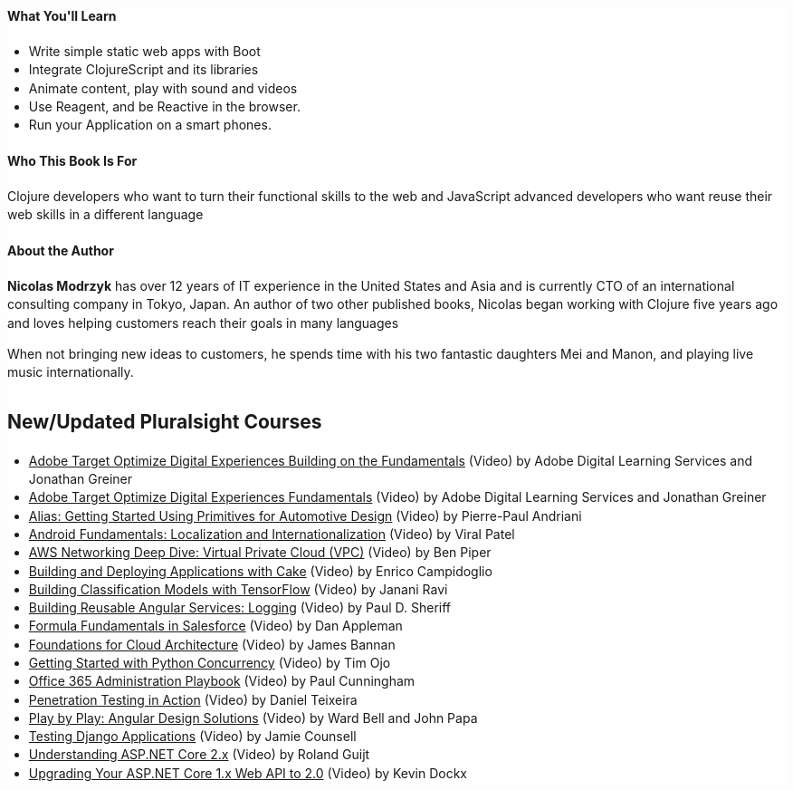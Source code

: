 #### What You'll Learn
* Write simple static web apps with Boot
* Integrate ClojureScript and its libraries
* Animate content, play with sound and videos 
* Use Reagent, and be Reactive in the browser.
* Run your Application on a smart phones.

#### Who This Book Is For
Clojure developers who want to turn their functional skills to the web and JavaScript advanced developers who want reuse their web skills in a different language

#### About the Author
**Nicolas Modrzyk** has over 12 years of IT experience in the United States and Asia and is currently CTO of an international consulting company in Tokyo, Japan. An author of two other published books, Nicolas began working with Clojure five years ago and loves helping customers reach their goals in many languages

When not bringing new ideas to customers, he spends time with his two fantastic daughters Mei and Manon, and playing live music internationally.

## <a name="pluralsight-new"></a>New/Updated Pluralsight Courses ## 

* [Adobe Target Optimize Digital Experiences Building on the Fundamentals](https://app.pluralsight.com/library/courses/adobe-target-optimize-digital-experiences-building-fundamentals/table-of-contents) (Video) by Adobe Digital Learning Services and Jonathan Greiner
* [Adobe Target Optimize Digital Experiences Fundamentals](https://app.pluralsight.com/library/courses/adobe-target-optimize-digital-experiences-fundamentals/table-of-contents) (Video) by Adobe Digital Learning Services and Jonathan Greiner
* [Alias: Getting Started Using Primitives for Automotive Design](https://app.pluralsight.com/library/courses/alias-getting-started-using-primitives-automotive-design/table-of-contents) (Video) by Pierre-Paul Andriani
* [Android Fundamentals: Localization and Internationalization](https://app.pluralsight.com/library/courses/android-fundamentals-localization-internationalization/table-of-contents) (Video) by Viral Patel
* [AWS Networking Deep Dive: Virtual Private Cloud (VPC)](https://app.pluralsight.com/library/courses/aws-networking-deep-dive-vpc/table-of-contents) (Video) by Ben Piper
* [Building and Deploying Applications with Cake](https://app.pluralsight.com/library/courses/cake-applications-deploying-building/table-of-contents) (Video) by Enrico Campidoglio
* [Building Classification Models with TensorFlow](https://app.pluralsight.com/library/courses/tensorflow-building-classification-models/table-of-contents) (Video) by Janani Ravi
* [Building Reusable Angular Services: Logging](https://app.pluralsight.com/library/courses/reusable-angular-services-logging/table-of-contents) (Video) by Paul D. Sheriff
* [Formula Fundamentals in Salesforce](https://app.pluralsight.com/library/courses/salesforce-formula-fundamentals/table-of-contents) (Video) by Dan Appleman
* [Foundations for Cloud Architecture](https://app.pluralsight.com/library/courses/cloud-architecture-foundations/table-of-contents) (Video) by James Bannan
* [Getting Started with Python Concurrency](https://app.pluralsight.com/library/courses/python-concurrency-getting-started/table-of-contents) (Video) by Tim Ojo
* [Office 365 Administration Playbook](https://app.pluralsight.com/library/courses/office-365-admin-playbook/table-of-contents) (Video) by Paul Cunningham
* [Penetration Testing in Action](https://app.pluralsight.com/library/courses/penetration-testing-action/table-of-contents) (Video) by Daniel Teixeira
* [Play by Play: Angular Design Solutions](https://app.pluralsight.com/library/courses/play-by-play-angular-design-solutions/table-of-contents) (Video) by Ward Bell and John Papa
* [Testing Django Applications](https://app.pluralsight.com/library/courses/testing-django-applications/table-of-contents) (Video) by Jamie Counsell
* [Understanding ASP.NET Core 2.x](https://app.pluralsight.com/library/courses/understanding-aspdotnet-core-2x/table-of-contents) (Video) by Roland Guijt
* [Upgrading Your ASP.NET Core 1.x Web API to 2.0](https://app.pluralsight.com/library/courses/aspdotnet-core-2-upgrading-web-api/table-of-contents) (Video) by Kevin Dockx
